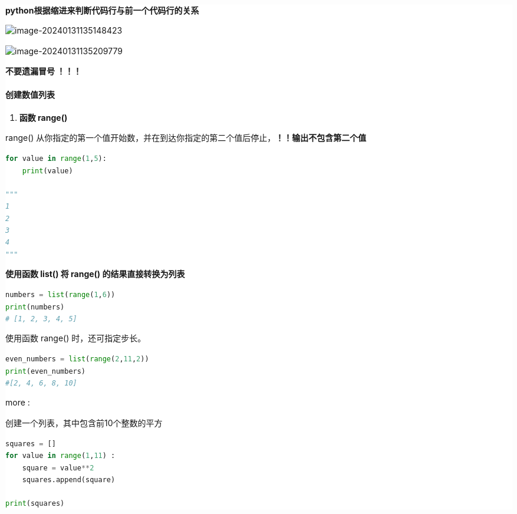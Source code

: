 

**python根据缩进来判断代码行与前一个代码行的关系**

![image-20240131135148423](C:\Users\89388\AppData\Roaming\Typora\typora-user-images\image-20240131135148423.png)

![image-20240131135209779](C:\Users\89388\AppData\Roaming\Typora\typora-user-images\image-20240131135209779.png)



**不要遗漏冒号 ！！！**



#### 创建数值列表



1. **函数 range()**

range() 从你指定的第一个值开始数，并在到达你指定的第二个值后停止，**！！输出不包含第二个值**

```python
for value in range(1,5):
    print(value)
    
"""
1
2
3
4
"""
```



**使用函数 list() 将 range() 的结果直接转换为列表**

```python
numbers = list(range(1,6))
print(numbers)
# [1, 2, 3, 4, 5]
```



使用函数 range() 时，还可指定步长。

```python
even_numbers = list(range(2,11,2))
print(even_numbers)
#[2, 4, 6, 8, 10]
```



more :

创建一个列表，其中包含前10个整数的平方

```python
squares = [] 
for value in range(1,11) :
    square = value**2 
    squares.append(square)
    
print(squares)
```
